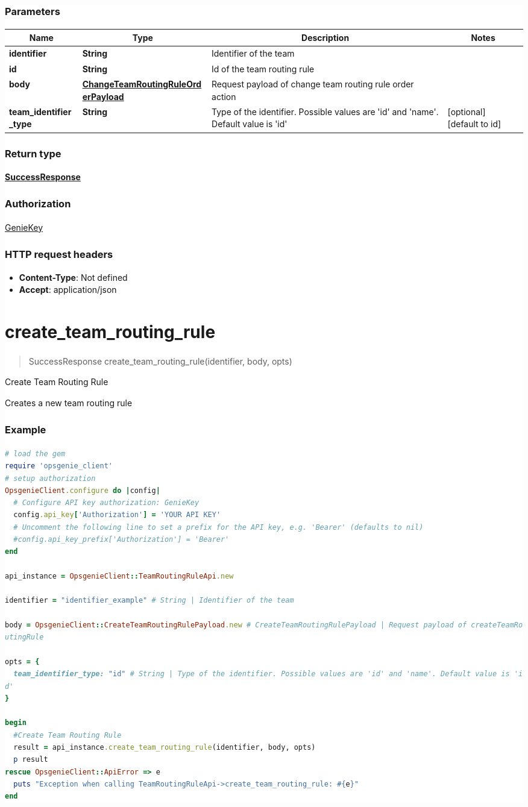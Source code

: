 ### Parameters

Name | Type | Description  | Notes
------------- | ------------- | ------------- | -------------
 **identifier** | **String**| Identifier of the team | 
 **id** | **String**| Id of the team routing rule | 
 **body** | [**ChangeTeamRoutingRuleOrderPayload**](ChangeTeamRoutingRuleOrderPayload.md)| Request payload of change team routing rule order action | 
 **team_identifier_type** | **String**| Type of the identifier. Possible values are &#39;id&#39; and &#39;name&#39;. Default value is &#39;id&#39; | [optional] [default to id]

### Return type

[**SuccessResponse**](SuccessResponse.md)

### Authorization

[GenieKey](../README.md#GenieKey)

### HTTP request headers

 - **Content-Type**: Not defined
 - **Accept**: application/json



# **create_team_routing_rule**
> SuccessResponse create_team_routing_rule(identifier, body, opts)

Create Team Routing Rule

Creates a new team routing rule

### Example
```ruby
# load the gem
require 'opsgenie_client'
# setup authorization
OpsgenieClient.configure do |config|
  # Configure API key authorization: GenieKey
  config.api_key['Authorization'] = 'YOUR API KEY'
  # Uncomment the following line to set a prefix for the API key, e.g. 'Bearer' (defaults to nil)
  #config.api_key_prefix['Authorization'] = 'Bearer'
end

api_instance = OpsgenieClient::TeamRoutingRuleApi.new

identifier = "identifier_example" # String | Identifier of the team

body = OpsgenieClient::CreateTeamRoutingRulePayload.new # CreateTeamRoutingRulePayload | Request payload of createTeamRoutingRule

opts = { 
  team_identifier_type: "id" # String | Type of the identifier. Possible values are 'id' and 'name'. Default value is 'id'
}

begin
  #Create Team Routing Rule
  result = api_instance.create_team_routing_rule(identifier, body, opts)
  p result
rescue OpsgenieClient::ApiError => e
  puts "Exception when calling TeamRoutingRuleApi->create_team_routing_rule: #{e}"
end
```